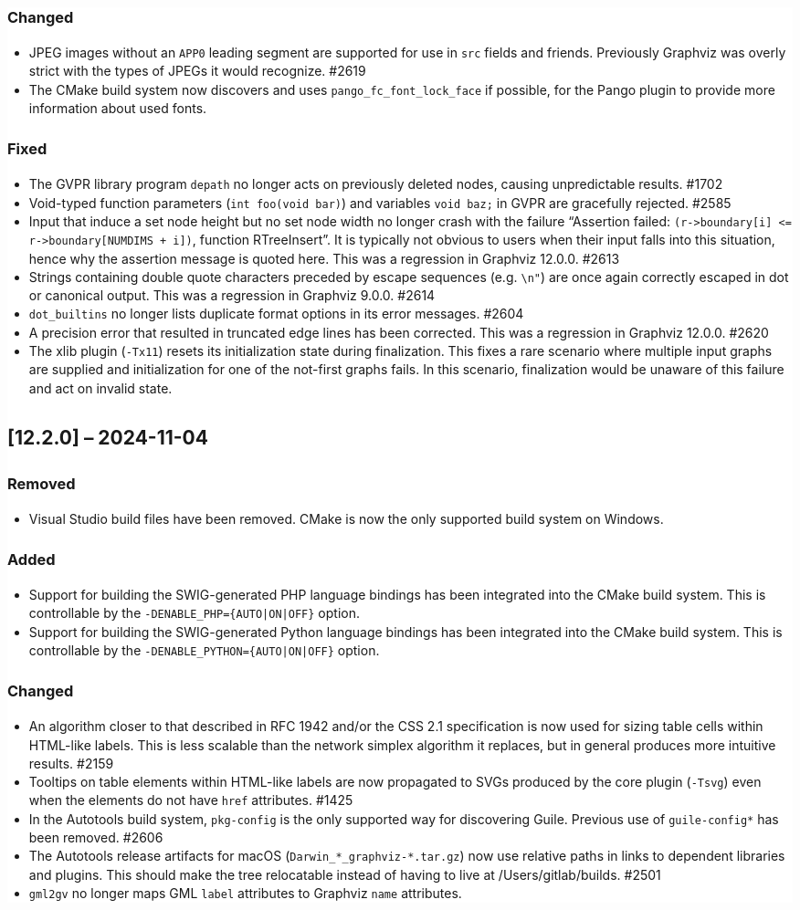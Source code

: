 ### Changed

- JPEG images without an `APP0` leading segment are supported for use in `src`
  fields and friends. Previously Graphviz was overly strict with the types of
  JPEGs it would recognize. #2619
- The CMake build system now discovers and uses `pango_fc_font_lock_face` if
  possible, for the Pango plugin to provide more information about used fonts.

### Fixed

- The GVPR library program `depath` no longer acts on previously deleted nodes,
  causing unpredictable results. #1702
- Void-typed function parameters (`int foo(void bar)`) and variables `void baz;`
  in GVPR are gracefully rejected. #2585
- Input that induce a set node height but no set node width no longer crash with
  the failure “Assertion failed: `(r->boundary[i] <= r->boundary[NUMDIMS + i])`,
  function RTreeInsert”. It is typically not obvious to users when their input
  falls into this situation, hence why the assertion message is quoted here.
  This was a regression in Graphviz 12.0.0. #2613
- Strings containing double quote characters preceded by escape sequences (e.g.
  `\n"`) are once again correctly escaped in dot or canonical output. This was a
  regression in Graphviz 9.0.0. #2614
- `dot_builtins` no longer lists duplicate format options in its error messages.
  #2604
- A precision error that resulted in truncated edge lines has been corrected.
  This was a regression in Graphviz 12.0.0. #2620
- The xlib plugin (`-Tx11`) resets its initialization state during finalization.
  This fixes a rare scenario where multiple input graphs are supplied and
  initialization for one of the not-first graphs fails. In this scenario,
  finalization would be unaware of this failure and act on invalid state.

## [12.2.0] – 2024-11-04

### Removed

- Visual Studio build files have been removed. CMake is now the only supported
  build system on Windows.

### Added

- Support for building the SWIG-generated PHP language bindings has been
  integrated into the CMake build system. This is controllable by the
  `-DENABLE_PHP={AUTO|ON|OFF}` option.
- Support for building the SWIG-generated Python language bindings has been
  integrated into the CMake build system. This is controllable by the
  `-DENABLE_PYTHON={AUTO|ON|OFF}` option.

### Changed

- An algorithm closer to that described in RFC 1942 and/or the CSS 2.1
  specification is now used for sizing table cells within HTML-like labels. This
  is less scalable than the network simplex algorithm it replaces, but in
  general produces more intuitive results. #2159
- Tooltips on table elements within HTML-like labels are now propagated to SVGs
  produced by the core plugin (`-Tsvg`) even when the elements do not have
  `href` attributes. #1425
- In the Autotools build system, `pkg-config` is the only supported way for
  discovering Guile. Previous use of `guile-config*` has been removed. #2606
- The Autotools release artifacts for macOS (`Darwin_*_graphviz-*.tar.gz`) now
  use relative paths in links to dependent libraries and plugins. This should
  make the tree relocatable instead of having to live at /Users/gitlab/builds.
  #2501
- `gml2gv` no longer maps GML `label` attributes to Graphviz `name` attributes.